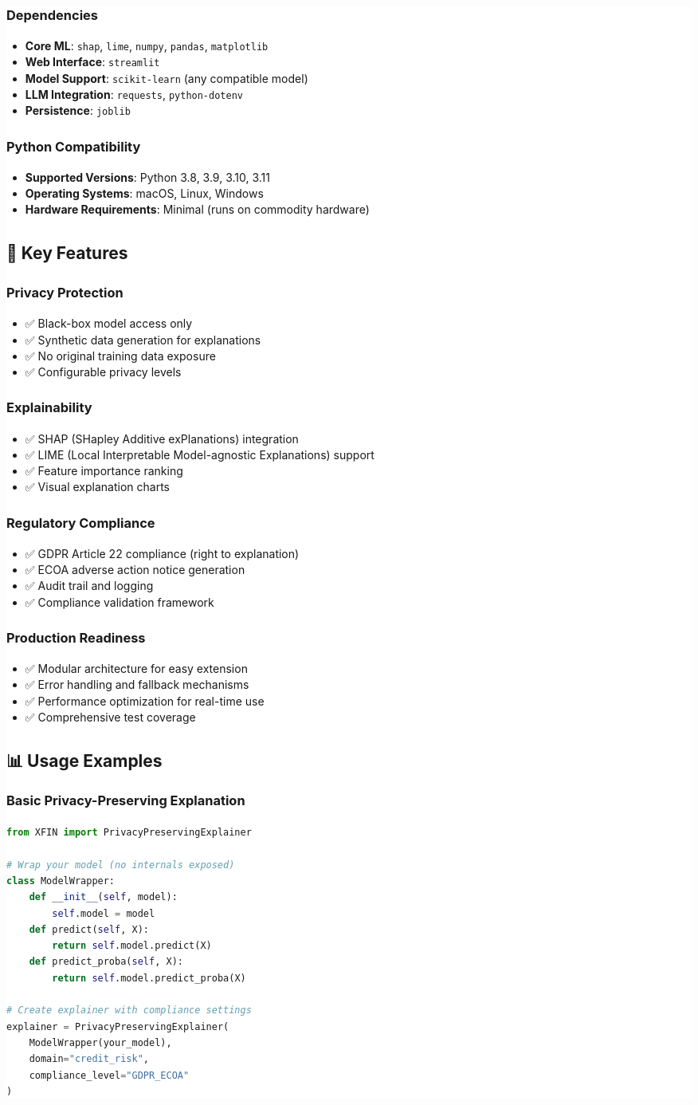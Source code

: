 ### **Dependencies**
- **Core ML**: `shap`, `lime`, `numpy`, `pandas`, `matplotlib`
- **Web Interface**: `streamlit`
- **Model Support**: `scikit-learn` (any compatible model)
- **LLM Integration**: `requests`, `python-dotenv`
- **Persistence**: `joblib`

### **Python Compatibility**
- **Supported Versions**: Python 3.8, 3.9, 3.10, 3.11
- **Operating Systems**: macOS, Linux, Windows
- **Hardware Requirements**: Minimal (runs on commodity hardware)

## 🎯 Key Features

### **Privacy Protection**
- ✅ Black-box model access only
- ✅ Synthetic data generation for explanations
- ✅ No original training data exposure
- ✅ Configurable privacy levels

### **Explainability**
- ✅ SHAP (SHapley Additive exPlanations) integration
- ✅ LIME (Local Interpretable Model-agnostic Explanations) support
- ✅ Feature importance ranking
- ✅ Visual explanation charts

### **Regulatory Compliance**
- ✅ GDPR Article 22 compliance (right to explanation)
- ✅ ECOA adverse action notice generation
- ✅ Audit trail and logging
- ✅ Compliance validation framework

### **Production Readiness**
- ✅ Modular architecture for easy extension
- ✅ Error handling and fallback mechanisms
- ✅ Performance optimization for real-time use
- ✅ Comprehensive test coverage

## 📊 Usage Examples

### **Basic Privacy-Preserving Explanation**
```python
from XFIN import PrivacyPreservingExplainer

# Wrap your model (no internals exposed)
class ModelWrapper:
    def __init__(self, model):
        self.model = model
    def predict(self, X): 
        return self.model.predict(X)
    def predict_proba(self, X): 
        return self.model.predict_proba(X)

# Create explainer with compliance settings
explainer = PrivacyPreservingExplainer(
    ModelWrapper(your_model), 
    domain="credit_risk", 
    compliance_level="GDPR_ECOA"
)

```
